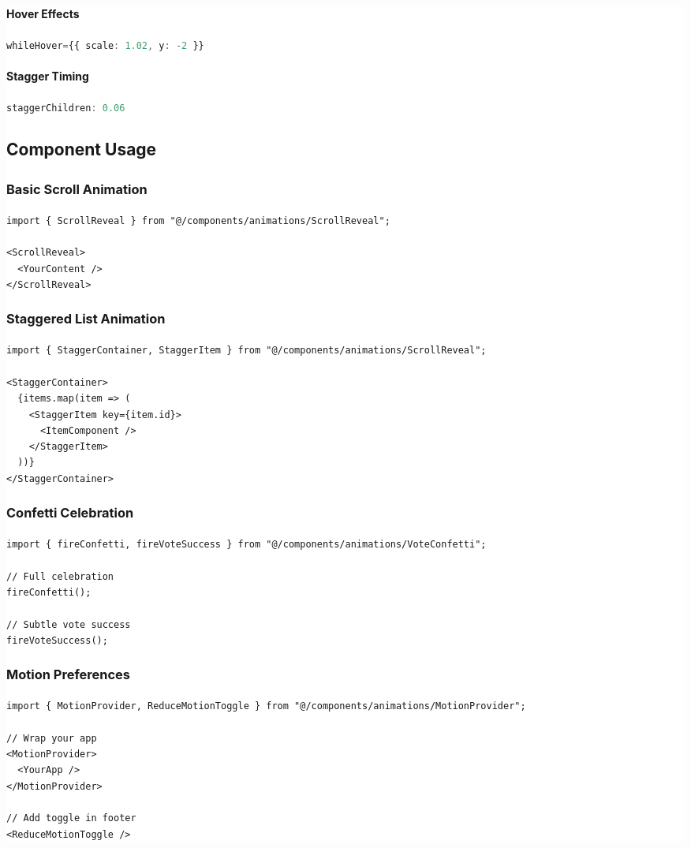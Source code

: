 #### Hover Effects
```typescript
whileHover={{ scale: 1.02, y: -2 }}
```

#### Stagger Timing
```typescript
staggerChildren: 0.06
```

## Component Usage

### Basic Scroll Animation
```tsx
import { ScrollReveal } from "@/components/animations/ScrollReveal";

<ScrollReveal>
  <YourContent />
</ScrollReveal>
```

### Staggered List Animation
```tsx
import { StaggerContainer, StaggerItem } from "@/components/animations/ScrollReveal";

<StaggerContainer>
  {items.map(item => (
    <StaggerItem key={item.id}>
      <ItemComponent />
    </StaggerItem>
  ))}
</StaggerContainer>
```

### Confetti Celebration
```tsx
import { fireConfetti, fireVoteSuccess } from "@/components/animations/VoteConfetti";

// Full celebration
fireConfetti();

// Subtle vote success
fireVoteSuccess();
```

### Motion Preferences
```tsx
import { MotionProvider, ReduceMotionToggle } from "@/components/animations/MotionProvider";

// Wrap your app
<MotionProvider>
  <YourApp />
</MotionProvider>

// Add toggle in footer
<ReduceMotionToggle />
```
